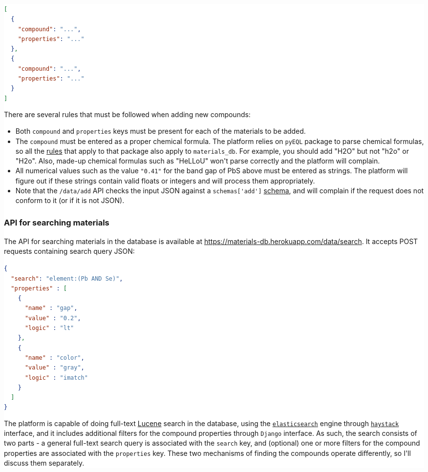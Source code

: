 ```json
[
  {
    "compound": "...",
    "properties": "..."
  },
  {
    "compound": "...",
    "properties": "..."
  }
]
```
There are several rules that must be followed when adding new compounds:
  * Both `compound` and `properties` keys must be present for each of the materials to be added.
  * The `compound` must be entered as a proper chemical formula. The platform relies on `pyEQL` package to parse chemical formulas, so all the [rules](http://pyeql.readthedocs.io/en/latest/chemistry.html) that apply to that package also apply to `materials_db`. For example, you should add "H2O" but not "h2o" or "H2o". Also, made-up chemical formulas such as "HeLLoU" won't parse correctly and the platform will complain.
  * All numerical values such as the value `"0.41"` for the band gap of PbS above must be entered as strings. The platform will figure out if these strings contain valid floats or integers and will process them appropriately.
  * Note that the `/data/add` API checks the input JSON against a `schemas['add']` [schema](https://github.com/agaiduk/materials-db/blob/master/data/schemas.py), and will complain if the request does not conform to it (or if it is not JSON).

### API for searching materials

The API for searching materials in the database is available at https://materials-db.herokuapp.com/data/search. It accepts POST requests containing search query JSON:
```json
{
  "search": "element:(Pb AND Se)",
  "properties" : [
    {
      "name" : "gap",
      "value" : "0.2",
      "logic" : "lt"
    },
    {
      "name" : "color",
      "value" : "gray",
      "logic" : "imatch"
    }
  ]
}
```
The platform is capable of doing full-text [Lucene](https://en.wikipedia.org/wiki/Apache_Lucene) search in the database, using the [`elasticsearch`](https://www.elastic.co/) engine through [`haystack`](http://haystacksearch.org/) interface, and it includes additional filters for the compound properties through `Django` interface. As such, the search consists of two parts - a general full-text search query is associated with the `search` key, and (optional) one or more filters for the compound properties are associated with the `properties` key. These two mechanisms of finding the compounds operate differently, so I'll discuss them separately.
